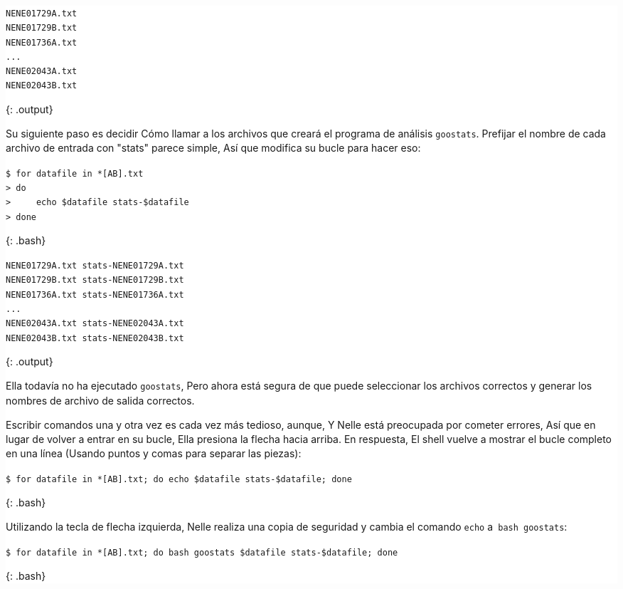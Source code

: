 ~~~
NENE01729A.txt
NENE01729B.txt
NENE01736A.txt
...
NENE02043A.txt
NENE02043B.txt
~~~
{: .output}

Su siguiente paso es decidir
Cómo llamar a los archivos que creará el programa de análisis `goostats`.
Prefijar el nombre de cada archivo de entrada con "stats" parece simple,
Así que modifica su bucle para hacer eso:

~~~
$ for datafile in *[AB].txt
> do
>     echo $datafile stats-$datafile
> done
~~~
{: .bash}

~~~
NENE01729A.txt stats-NENE01729A.txt
NENE01729B.txt stats-NENE01729B.txt
NENE01736A.txt stats-NENE01736A.txt
...
NENE02043A.txt stats-NENE02043A.txt
NENE02043B.txt stats-NENE02043B.txt
~~~
{: .output}

Ella todavía no ha ejecutado `goostats`,
Pero ahora está segura de que puede seleccionar los archivos correctos y generar los nombres de archivo de salida correctos.

Escribir comandos una y otra vez es cada vez más tedioso,
aunque,
Y Nelle está preocupada por cometer errores,
Así que en lugar de volver a entrar en su bucle,
Ella presiona la flecha hacia arriba.
En respuesta,
El shell vuelve a mostrar el bucle completo en una línea
(Usando puntos y comas para separar las piezas):

~~~
$ for datafile in *[AB].txt; do echo $datafile stats-$datafile; done
~~~
{: .bash}

Utilizando la tecla de flecha izquierda,
Nelle realiza una copia de seguridad y cambia el comando `echo` a` bash goostats`:

~~~
$ for datafile in *[AB].txt; do bash goostats $datafile stats-$datafile; done
~~~
{: .bash}
